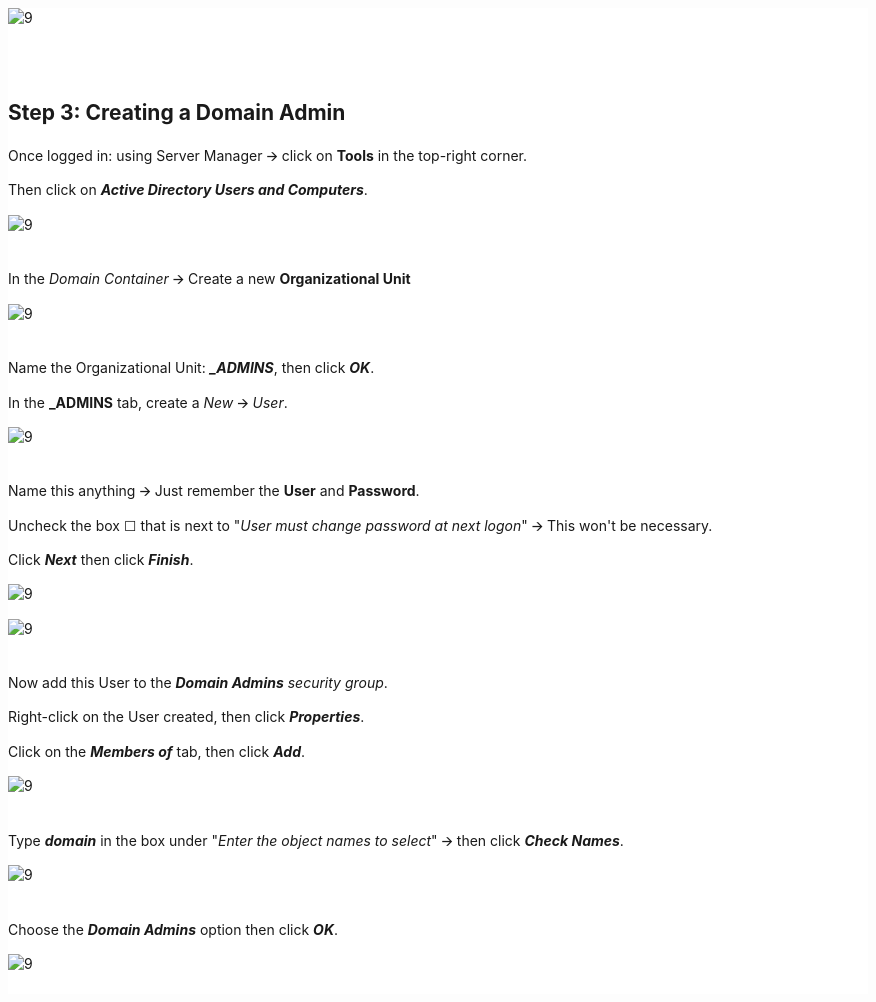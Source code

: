 <img src="https://github.com/franciscovfonseca/Active-Directory-Lab/assets/172988970/e597573e-b3fc-4d4e-b15a-5b7bd4a29f25" height="55%" width="55%" alt="9"/><br />
<br>
<br>

<h2>Step 3: Creating a Domain Admin</h2>

Once logged in: using Server Manager 🡪 click on **Tools** in the top-right corner.

Then click on ***Active Directory Users and Computers***.

<img src="https://github.com/franciscovfonseca/Active-Directory-Lab/assets/172988970/6996f0fa-6cb3-4f8a-9238-6e5e36739787" height="70%" width="70%" alt="9"/><br />
<br>

In the *Domain Container* 🡪 Create a new **Organizational Unit**

<img src="https://github.com/franciscovfonseca/Active-Directory-Lab/assets/172988970/5360528b-d298-45f1-84df-4c2782193a4b" height="80%" width="80%" alt="9"/><br />
<br>

Name the Organizational Unit: ***_ADMINS***, then click ***OK***.

In the **_ADMINS** tab, create a *New* 🡪 *User*.

<img src="https://github.com/franciscovfonseca/Active-Directory-Lab/assets/172988970/a66e8d6f-840f-4716-bc8c-aeda7c5f2650" height="80%" width="80%" alt="9"/><br />
<br>

Name this anything 🡪 Just remember the **User** and **Password**.

Uncheck the box ☐ that is next to "*User must change password at next logon*" 🡪 This won't be necessary.

Click ***Next*** then click ***Finish***.

<img src="https://github.com/franciscovfonseca/Active-Directory-Lab/assets/172988970/40b6ddcb-7051-4e1a-82c3-2e757b060590" height="50%" width="50%" alt="9"/><br />

<img src="https://github.com/franciscovfonseca/Active-Directory-Lab/assets/172988970/23ffe8b0-95db-48ac-ba08-9f549e7a95b0" height="50%" width="50%" alt="9"/><br />
<br>

Now add this User to the ***Domain Admins** security group*.

Right-click on the User created, then click ***Properties***.

Click on the ***Members of*** tab, then click ***Add***. 

<img src="https://github.com/franciscovfonseca/Active-Directory-Lab/assets/172988970/1186dab4-fb57-4377-b3e9-273f4e196417" height="50%" width="50%" alt="9"/><br />
<br>

Type ***domain*** in the box under "*Enter the object names to select*" 🡪 then click ***Check Names***. 

<img src="https://github.com/franciscovfonseca/Active-Directory-Lab/assets/172988970/7afd3274-1173-43a3-ae2c-0768dfcb3c27" height="60%" width="60%" alt="9"/><br />
<br>

Choose the ***Domain Admins*** option then click ***OK***.

<img src="https://github.com/franciscovfonseca/Active-Directory-Lab/assets/172988970/07778ba0-be50-4493-b5ad-f88f6125ae62" height="80%" width="80%" alt="9"/><br />
<br>
